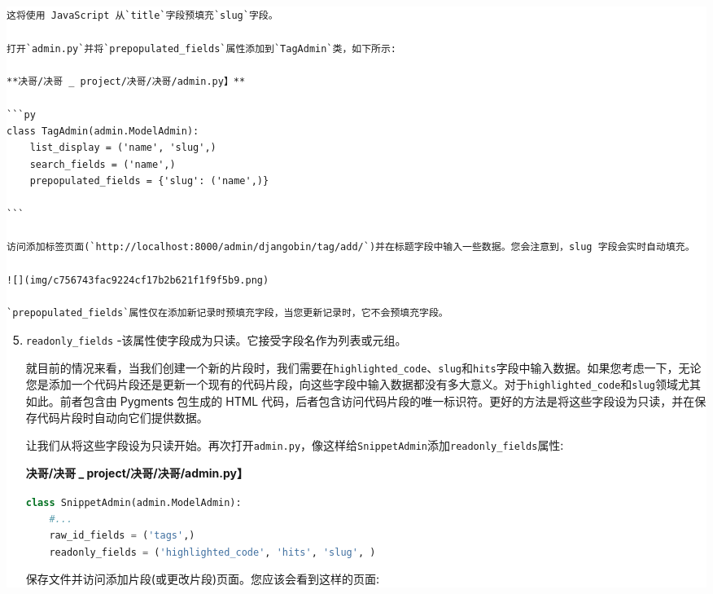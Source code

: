    这将使用 JavaScript 从`title`字段预填充`slug`字段。

    打开`admin.py`并将`prepopulated_fields`属性添加到`TagAdmin`类，如下所示:

    **决哥/决哥 _ project/决哥/决哥/admin.py】**

    ```py
    class TagAdmin(admin.ModelAdmin):
        list_display = ('name', 'slug',)
        search_fields = ('name',)
        prepopulated_fields = {'slug': ('name',)}

    ```

    访问添加标签页面(`http://localhost:8000/admin/djangobin/tag/add/`)并在标题字段中输入一些数据。您会注意到，slug 字段会实时自动填充。

    ![](img/c756743fac9224cf17b2b621f1f9f5b9.png)

    `prepopulated_fields`属性仅在添加新记录时预填充字段，当您更新记录时，它不会预填充字段。

5.  `readonly_fields` -该属性使字段成为只读。它接受字段名作为列表或元组。

    就目前的情况来看，当我们创建一个新的片段时，我们需要在`highlighted_code`、`slug`和`hits`字段中输入数据。如果您考虑一下，无论您是添加一个代码片段还是更新一个现有的代码片段，向这些字段中输入数据都没有多大意义。对于`highlighted_code`和`slug`领域尤其如此。前者包含由 Pygments 包生成的 HTML 代码，后者包含访问代码片段的唯一标识符。更好的方法是将这些字段设为只读，并在保存代码片段时自动向它们提供数据。

    让我们从将这些字段设为只读开始。再次打开`admin.py`，像这样给`SnippetAdmin`添加`readonly_fields`属性:

    **决哥/决哥 _ project/决哥/决哥/admin.py】**

    ```py
    class SnippetAdmin(admin.ModelAdmin):
        #...    
        raw_id_fields = ('tags',)
        readonly_fields = ('highlighted_code', 'hits', 'slug', )

    ```

    保存文件并访问添加片段(或更改片段)页面。您应该会看到这样的页面:
